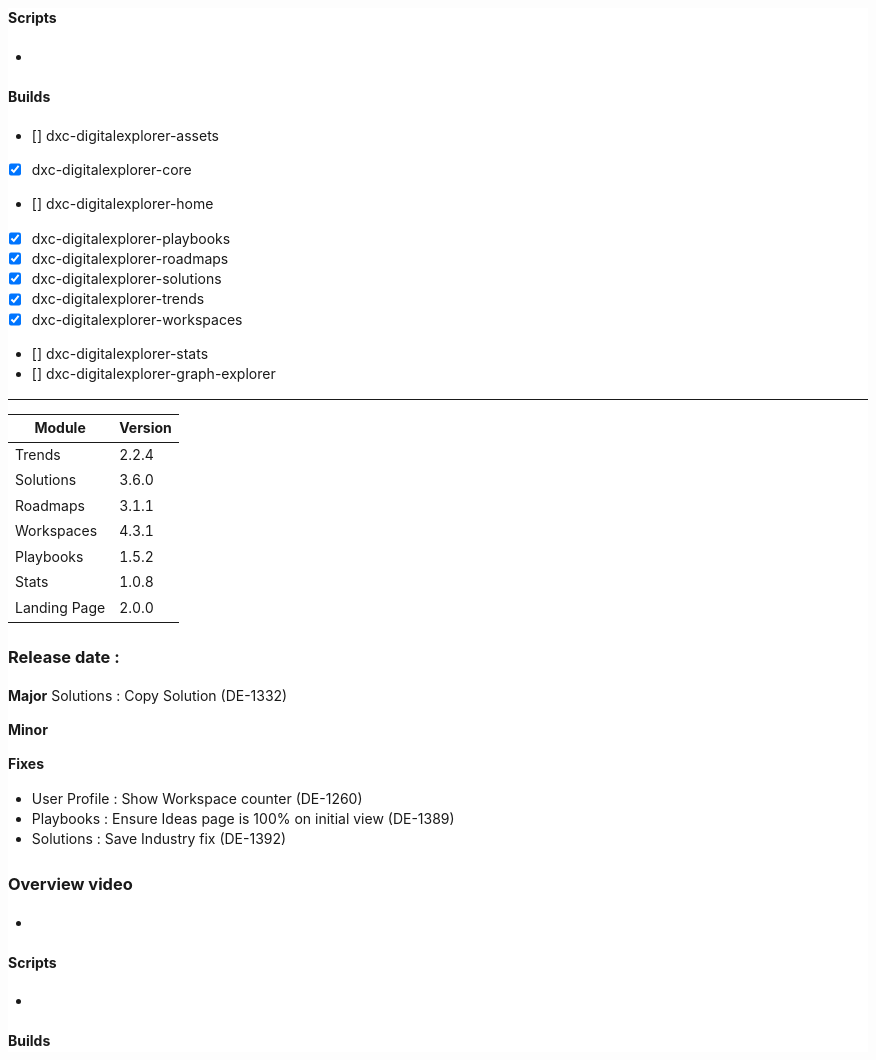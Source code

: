 #### Scripts
-  

#### Builds

- [] dxc-digitalexplorer-assets
- [x] dxc-digitalexplorer-core 
- [] dxc-digitalexplorer-home 
- [x] dxc-digitalexplorer-playbooks 
- [x] dxc-digitalexplorer-roadmaps 
- [x] dxc-digitalexplorer-solutions 
- [x] dxc-digitalexplorer-trends 
- [x] dxc-digitalexplorer-workspaces  
- [] dxc-digitalexplorer-stats
- [] dxc-digitalexplorer-graph-explorer


---

|Module|Version|
|---|---|
|Trends | 2.2.4
|Solutions | 3.6.0
|Roadmaps | 3.1.1
|Workspaces | 4.3.1
|Playbooks |1.5.2
|Stats| 1.0.8
|Landing Page | 2.0.0


### Release date : 

**Major**
Solutions : Copy Solution (DE-1332)

**Minor**

**Fixes**
- User Profile : Show Workspace counter (DE-1260)
- Playbooks : Ensure Ideas page is 100% on initial view (DE-1389)
- Solutions : Save Industry fix (DE-1392)
 

### Overview video 
- 

#### Scripts
-  

#### Builds
